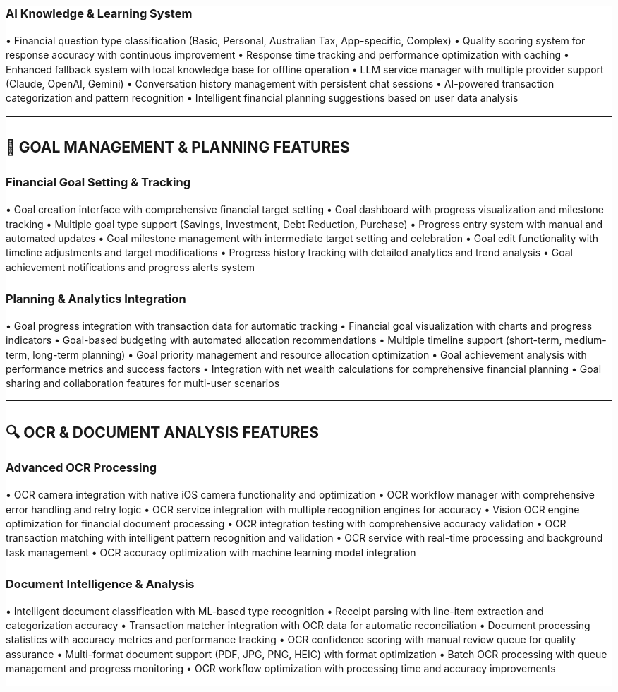 ### **AI Knowledge & Learning System**
• Financial question type classification (Basic, Personal, Australian Tax, App-specific, Complex)
• Quality scoring system for response accuracy with continuous improvement
• Response time tracking and performance optimization with caching
• Enhanced fallback system with local knowledge base for offline operation
• LLM service manager with multiple provider support (Claude, OpenAI, Gemini)
• Conversation history management with persistent chat sessions
• AI-powered transaction categorization and pattern recognition
• Intelligent financial planning suggestions based on user data analysis

---

## 🎯 **GOAL MANAGEMENT & PLANNING FEATURES**

### **Financial Goal Setting & Tracking**
• Goal creation interface with comprehensive financial target setting
• Goal dashboard with progress visualization and milestone tracking
• Multiple goal type support (Savings, Investment, Debt Reduction, Purchase)
• Progress entry system with manual and automated updates
• Goal milestone management with intermediate target setting and celebration
• Goal edit functionality with timeline adjustments and target modifications
• Progress history tracking with detailed analytics and trend analysis
• Goal achievement notifications and progress alerts system

### **Planning & Analytics Integration**
• Goal progress integration with transaction data for automatic tracking
• Financial goal visualization with charts and progress indicators
• Goal-based budgeting with automated allocation recommendations
• Multiple timeline support (short-term, medium-term, long-term planning)
• Goal priority management and resource allocation optimization
• Goal achievement analysis with performance metrics and success factors
• Integration with net wealth calculations for comprehensive financial planning
• Goal sharing and collaboration features for multi-user scenarios

---

## 🔍 **OCR & DOCUMENT ANALYSIS FEATURES**

### **Advanced OCR Processing**
• OCR camera integration with native iOS camera functionality and optimization
• OCR workflow manager with comprehensive error handling and retry logic
• OCR service integration with multiple recognition engines for accuracy
• Vision OCR engine optimization for financial document processing
• OCR integration testing with comprehensive accuracy validation
• OCR transaction matching with intelligent pattern recognition and validation
• OCR service with real-time processing and background task management
• OCR accuracy optimization with machine learning model integration

### **Document Intelligence & Analysis**
• Intelligent document classification with ML-based type recognition
• Receipt parsing with line-item extraction and categorization accuracy
• Transaction matcher integration with OCR data for automatic reconciliation
• Document processing statistics with accuracy metrics and performance tracking
• OCR confidence scoring with manual review queue for quality assurance
• Multi-format document support (PDF, JPG, PNG, HEIC) with format optimization
• Batch OCR processing with queue management and progress monitoring
• OCR workflow optimization with processing time and accuracy improvements

---